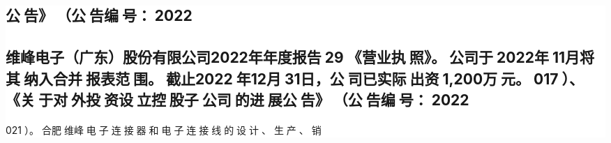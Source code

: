 公
告》
（公
告编
号：
2022
-
维峰电子（广东）股份有限公司2022年年度报告
29
《营业执
照》。
公司于
2022年
11月将其
纳入合并
报表范
围。
截止2022
年12月
31日，公
司已实际
出资
1,200万
元。
017
）、
《关
于对
外投
资设
立控
股子
公司
的进
展公
告》
（公
告编
号：
2022
-
021
）。
合肥
维峰
电
子
连
接
器
和
电
子
连
接
线
的
设
计
、
生
产
、
销